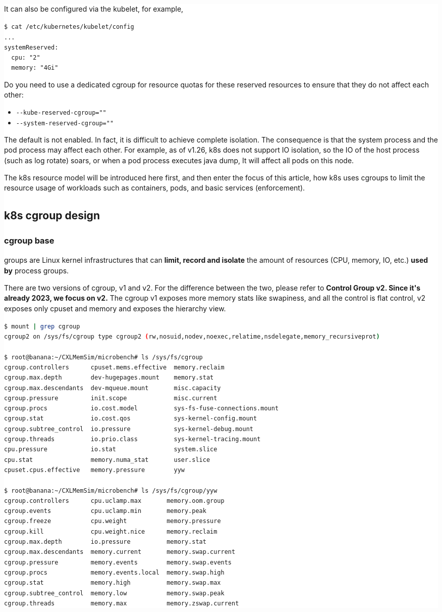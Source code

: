 It can also be configured via the kubelet, for example,

```
$ cat /etc/kubernetes/kubelet/config
...
systemReserved:
  cpu: "2"  
  memory: "4Gi"
```

Do you need to use a dedicated cgroup for resource quotas for these reserved resources to ensure that they do not affect each other:

- `--kube-reserved-cgroup=""`
- `--system-reserved-cgroup=""`

The default is not enabled. In fact, it is difficult to achieve complete isolation. The consequence is that the system process and the pod process may affect each other. For example, as of v1.26, k8s does not support IO isolation, so the IO of the host process (such as log rotate) soars, or when a pod process executes java dump, It will affect all pods on this node.

The k8s resource model will be introduced here first, and then enter the focus of this article, how k8s uses cgroups to limit the resource usage of workloads such as containers, pods, and basic services (enforcement).

## k8s cgroup design

### cgroup base

groups are Linux kernel infrastructures that can **limit, record and isolate** the amount of resources (CPU, memory, IO, etc.) **used by** process groups.

There are two versions of cgroup, v1 and v2. For the difference between the two, please refer to **Control Group v2. Since it's already 2023, we focus on v2.** The cgroup v1 exposes more memory stats like swapiness, and all the control is flat control, v2 exposes only cpuset and memory and exposes the hierarchy view.

```bash
$ mount | grep cgroup
cgroup2 on /sys/fs/cgroup type cgroup2 (rw,nosuid,nodev,noexec,relatime,nsdelegate,memory_recursiveprot)

$ root@banana:~/CXLMemSim/microbench# ls /sys/fs/cgroup
cgroup.controllers      cpuset.mems.effective  memory.reclaim
cgroup.max.depth        dev-hugepages.mount    memory.stat
cgroup.max.descendants  dev-mqueue.mount       misc.capacity
cgroup.pressure         init.scope             misc.current
cgroup.procs            io.cost.model          sys-fs-fuse-connections.mount
cgroup.stat             io.cost.qos            sys-kernel-config.mount
cgroup.subtree_control  io.pressure            sys-kernel-debug.mount
cgroup.threads          io.prio.class          sys-kernel-tracing.mount
cpu.pressure            io.stat                system.slice
cpu.stat                memory.numa_stat       user.slice
cpuset.cpus.effective   memory.pressure        yyw

$ root@banana:~/CXLMemSim/microbench# ls /sys/fs/cgroup/yyw
cgroup.controllers      cpu.uclamp.max       memory.oom.group
cgroup.events           cpu.uclamp.min       memory.peak
cgroup.freeze           cpu.weight           memory.pressure
cgroup.kill             cpu.weight.nice      memory.reclaim
cgroup.max.depth        io.pressure          memory.stat
cgroup.max.descendants  memory.current       memory.swap.current
cgroup.pressure         memory.events        memory.swap.events
cgroup.procs            memory.events.local  memory.swap.high
cgroup.stat             memory.high          memory.swap.max
cgroup.subtree_control  memory.low           memory.swap.peak
cgroup.threads          memory.max           memory.zswap.current
```